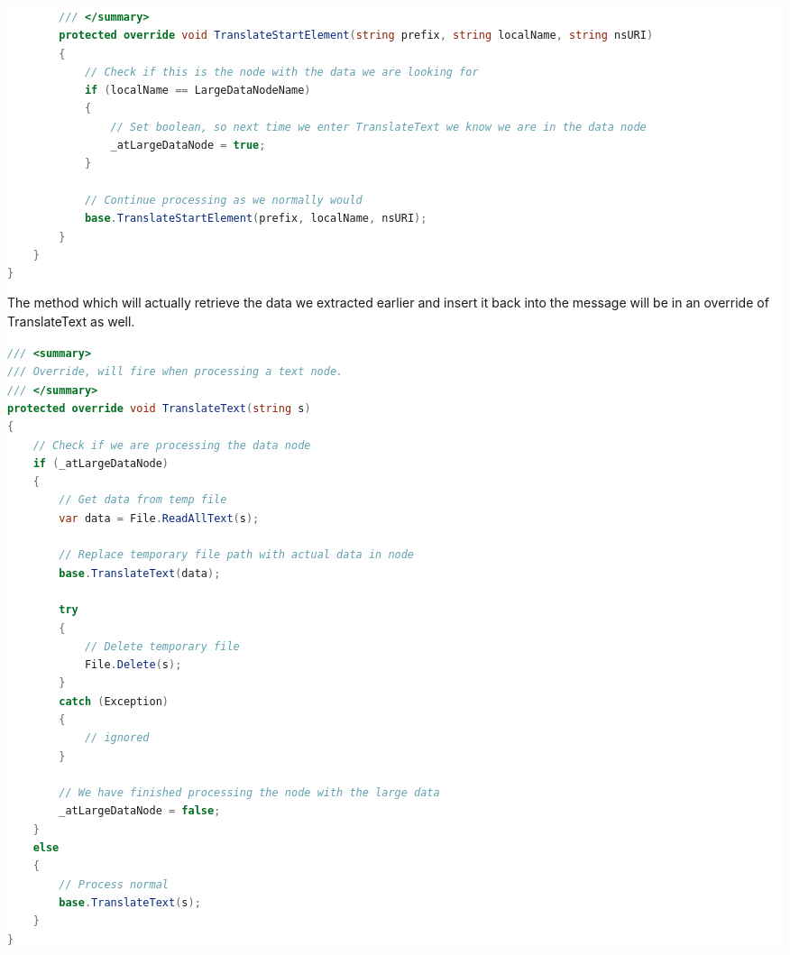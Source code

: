 ```C#
        /// </summary> 
        protected override void TranslateStartElement(string prefix, string localName, string nsURI) 
        { 
            // Check if this is the node with the data we are looking for 
            if (localName == LargeDataNodeName) 
            { 
                // Set boolean, so next time we enter TranslateText we know we are in the data node 
                _atLargeDataNode = true; 
            } 
 
            // Continue processing as we normally would 
            base.TranslateStartElement(prefix, localName, nsURI); 
        } 
    } 
}
```

The method which will actually retrieve the data we extracted earlier and insert it back into the message will be in an override of TranslateText as well.

```C#
/// <summary> 
/// Override, will fire when processing a text node. 
/// </summary> 
protected override void TranslateText(string s) 
{ 
    // Check if we are processing the data node 
    if (_atLargeDataNode) 
    { 
        // Get data from temp file 
        var data = File.ReadAllText(s); 
 
        // Replace temporary file path with actual data in node 
        base.TranslateText(data); 
 
        try 
        { 
            // Delete temporary file 
            File.Delete(s); 
        } 
        catch (Exception) 
        { 
            // ignored 
        } 
 
        // We have finished processing the node with the large data 
        _atLargeDataNode = false; 
    } 
    else 
    { 
        // Process normal 
        base.TranslateText(s); 
    } 
}
```
